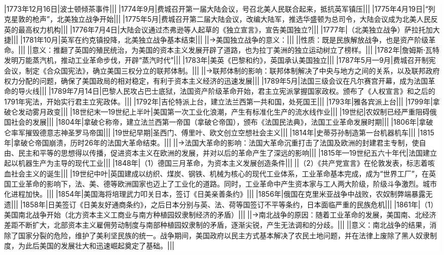 |1773年12月16日|波士顿倾茶事件|||
|1774年9月|费城召开第一届大陆会议，号召北美人民联合起来，抵抗英军镇压|||
|1775年4月19日|“列克星敦的枪声”，北美独立战争开始|||
|1775年5月|费城召开第二届大陆会议，改编大陆军，推选华盛顿为总司令，大陆会议成为北美人民反英的最高权力机构|||
|1776年7月4日|大陆会议通过杰弗逊等人起草的《独立宣言》，宣告美国独立?|||
|1777年|（北美独立战争）萨拉托加大捷|||
|1781年10月|英军在约克镇投降，北美独立战争基本结束|||
||→美国独立战争的意义：|||
||性质：既是民族解放战争，也是资产阶级革命。|||
||意义：推翻了英国的殖民统治，为美国的资本主义发展开辟了道路，也为拉丁美洲的独立运动树立了榜样。|||
|1782年|詹姆斯·瓦特发明万能蒸汽机，推动工业革命步伐，开辟“蒸汽时代”|||
|1783年|美英《巴黎和约》，英国承认美国独立|||
|1787年5月—9月|费城召开制宪会议，制定《合众国宪法》，确立美国三权分立的联邦体制。|||
||→联邦体制的影响：联邦体制解决了中央与地方之间的关系，以及联邦政府权力分配的问题，确保了美国政局的相对稳定，有利于资本主义经济的迅速发展|||
|1789年5月|法国三级会议在凡尔赛宫开幕，成为法国革命的导火线|||
|1789年7月14日|巴黎人民攻占巴士底狱，法国资产阶级革命开始，君主立宪派掌握国家政权。颁布了《人权宣言》和之后的1791年宪法，开始实行君主立宪政体。|||
|1792年|吉伦特派上台，建立法兰西第一共和国，处死国王|||
|1793年|雅各宾派上台|||
|1799年|拿破仑发动雾月政变|||
|18世纪末—19世纪上半叶|美国第一次工业化浪潮，产生有标准化生产的流水线作业|||
|19世纪|农奴制已经严重阻碍俄国社会的发展|||
|1804年|拿破仑称帝，建立法兰西第一帝国（拿破仑帝国），颁布《法国民法典》，法国工业革命发展时期|||
|1806年|拿破仑率军摧毁德意志神圣罗马帝国|||
|19世纪早期|圣西门、傅里叶、欧文创立空想社会主义|||
|1814年|史蒂芬孙制造第一台机器机车|||
|1815年|拿破仑帝国崩溃，历时26年的法国大革命结束。|||
||→法国大革命的影响：法国大革命沉重打击了法国及欧洲的封建君主专制，使自由、民主和平等的思想得以传播，促进资本主义在欧洲的发展，并对以后的革命产生了深远的影响|||
|1815年—19世纪五六十年代|法国建立起以机器生产为主导的现代工业|||
|1848年|（1）德国三月革命，为资本主义发展创造条件|||
||（2）《共产党宣言》在伦敦发表，标志着咳血社会主义的诞生|||
|19世纪中叶|英国建成以纺织、煤炭、钢铁、机械为核心的现代工业体系，工业革命基本完成，成为“世界工厂”，在英国工业革命的影响下，法、美、德等欧洲国家也迈上了工业化的道路。同时，工业革命中产生资本家与工人两大阶级，阶级斗争激烈。城市化进程加快。|||
|1854年|美国海将培理武力叩关日本，签订《日美亲善条约》|||
|1856年|俄国在克里米亚战争中战败，农奴制弊端暴露无遗|||
|1858年|日美签订《日美友好通商条约》，之后日本分别与英、法、荷等国签订不平等条约，日本面临严重的民族危机|||
|1861年|（1）美国南北战争开始（北方资本主义工商业与南方种植园奴隶制经济的矛盾）|||
||→南北战争的原因：随着工业革命的发展，美国南、北经济差距不断扩大，北部资本主义雇佣劳动制度与南部种植园奴隶制的矛盾，逐渐尖锐，产生无法调和的分歧。|||
||意义：南北战争的结果，消除了国家分裂的危险，维护了美利坚民族的统一。战争期间，美国政府以民主方式基本解决了农民土地问题，并在法律上废除了黑人奴隶制度，为此后美国的发展壮大和迅速崛起奠定了基础。|||